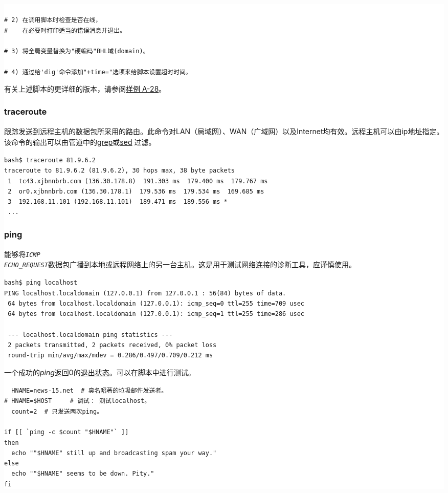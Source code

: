```shell

# 2) 在调用脚本时检查是否在线，
#    在必要时打印适当的错误消息并退出。

# 3) 将全局变量替换为"硬编码"BHL域(domain)。

# 4) 通过给'dig'命令添加"+time="选项来给脚本设置超时时间。
```

有关上述脚本的更详细的版本，请参阅[样例 A-28](https://tldp.org/LDP/abs/html/contributed-scripts.html#ISSPAMMER2)。

### traceroute

跟踪发送到远程主机的数据包所采用的路由。此命令对LAN（局域网）、WAN（广域网）以及Internet均有效。远程主机可以由ip地址指定。该命令的输出可以由管道中的[grep](https://tldp.org/LDP/abs/html/textproc.html#GREPREF)或[sed](https://tldp.org/LDP/abs/html/sedawk.html#SEDREF) 过滤。

```shell
bash$ traceroute 81.9.6.2
traceroute to 81.9.6.2 (81.9.6.2), 30 hops max, 38 byte packets
 1  tc43.xjbnnbrb.com (136.30.178.8)  191.303 ms  179.400 ms  179.767 ms
 2  or0.xjbnnbrb.com (136.30.178.1)  179.536 ms  179.534 ms  169.685 ms
 3  192.168.11.101 (192.168.11.101)  189.471 ms  189.556 ms *
 ...
```

### ping

能够将<code>*ICMP ECHO_REQUEST*</code>数据包广播到本地或远程网络上的另一台主机。这是用于测试网络连接的诊断工具，应谨慎使用。

```shell
bash$ ping localhost
PING localhost.localdomain (127.0.0.1) from 127.0.0.1 : 56(84) bytes of data.
 64 bytes from localhost.localdomain (127.0.0.1): icmp_seq=0 ttl=255 time=709 usec
 64 bytes from localhost.localdomain (127.0.0.1): icmp_seq=1 ttl=255 time=286 usec

 --- localhost.localdomain ping statistics ---
 2 packets transmitted, 2 packets received, 0% packet loss
 round-trip min/avg/max/mdev = 0.286/0.497/0.709/0.212 ms
```

一个成功的*ping*返回0的[退出状态](https://tldp.org/LDP/abs/html/exit-status.html#EXITSTATUSREF)。可以在脚本中进行测试。

```shell
  HNAME=news-15.net  # 臭名昭著的垃圾邮件发送者。
# HNAME=$HOST     # 调试： 测试localhost。
  count=2  # 只发送两次ping。

if [[ `ping -c $count "$HNAME"` ]]
then
  echo ""$HNAME" still up and broadcasting spam your way."
else
  echo ""$HNAME" seems to be down. Pity."
fi
```
